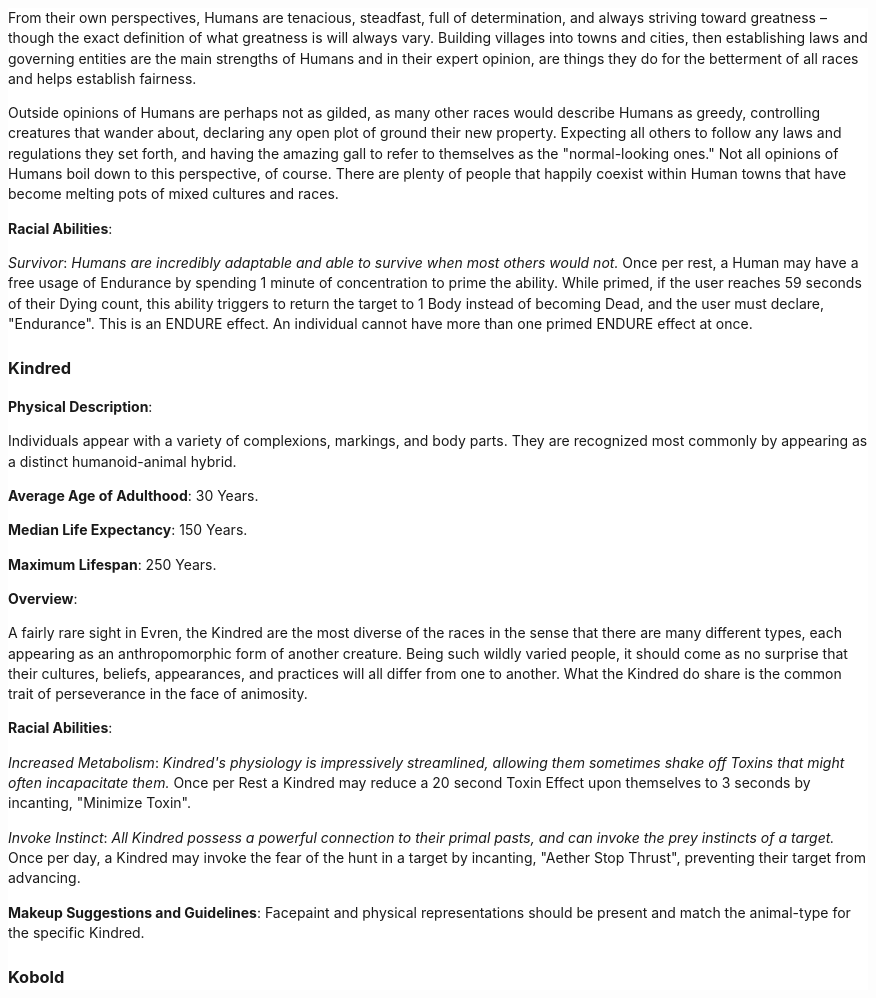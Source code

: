From their own perspectives, Humans are tenacious, steadfast, full of determination, and always striving toward greatness – though the exact definition of what greatness is will always vary.  Building villages into towns and cities, then establishing laws and governing entities are the main strengths of Humans and in their expert opinion, are things they do for the betterment of all races and helps establish fairness.

Outside opinions of Humans are perhaps not as gilded, as many other races would describe Humans as greedy, controlling creatures that wander about, declaring any open plot of ground their new property.  Expecting all others to follow any laws and regulations they set forth, and having the amazing gall to refer to themselves as the "normal-looking ones."  Not all opinions of Humans boil down to this perspective, of course.  There are plenty of people that happily coexist within Human towns that have become melting pots of mixed cultures and races.

**Racial Abilities**:

*Survivor*: _Humans are incredibly adaptable and able to survive when most others would not._ Once per rest, a Human may have a free usage of Endurance by spending 1 minute of concentration to prime the ability. While primed, if the user reaches 59 seconds of their Dying count, this ability triggers to return the target to 1 Body instead of becoming Dead, and the user must declare, "Endurance". This is an ENDURE effect. An individual cannot have more than one primed ENDURE effect at once.


### Kindred

**Physical Description**:

Individuals appear with a variety of complexions, markings, and body parts.  They are recognized most commonly by appearing as a distinct humanoid-animal hybrid.

**Average Age of Adulthood**: 30 Years.

**Median Life Expectancy**: 150 Years.

**Maximum Lifespan**:  250 Years.

**Overview**:

A fairly rare sight in Evren, the Kindred are the most diverse of the races in the sense that there are many different types, each appearing as an anthropomorphic form of another creature.  Being such wildly varied people, it should come as no surprise that their cultures, beliefs, appearances, and practices will all differ from one to another.  What the Kindred do share is the common trait of perseverance in the face of animosity.

**Racial Abilities**:

*Increased Metabolism*: _Kindred's physiology is impressively streamlined, allowing them sometimes shake off Toxins that might often incapacitate them._ Once per Rest a Kindred may reduce a 20 second Toxin Effect upon themselves to 3 seconds by incanting, "Minimize Toxin".

*Invoke Instinct*: _All Kindred possess a powerful connection to their primal pasts, and can invoke the prey instincts of a target._ Once per day, a Kindred may invoke the fear of the hunt in a target by incanting, "Aether Stop Thrust", preventing their target from advancing.

**Makeup Suggestions and Guidelines**:  Facepaint and physical representations should be present and match the animal-type for the specific Kindred.

### Kobold
